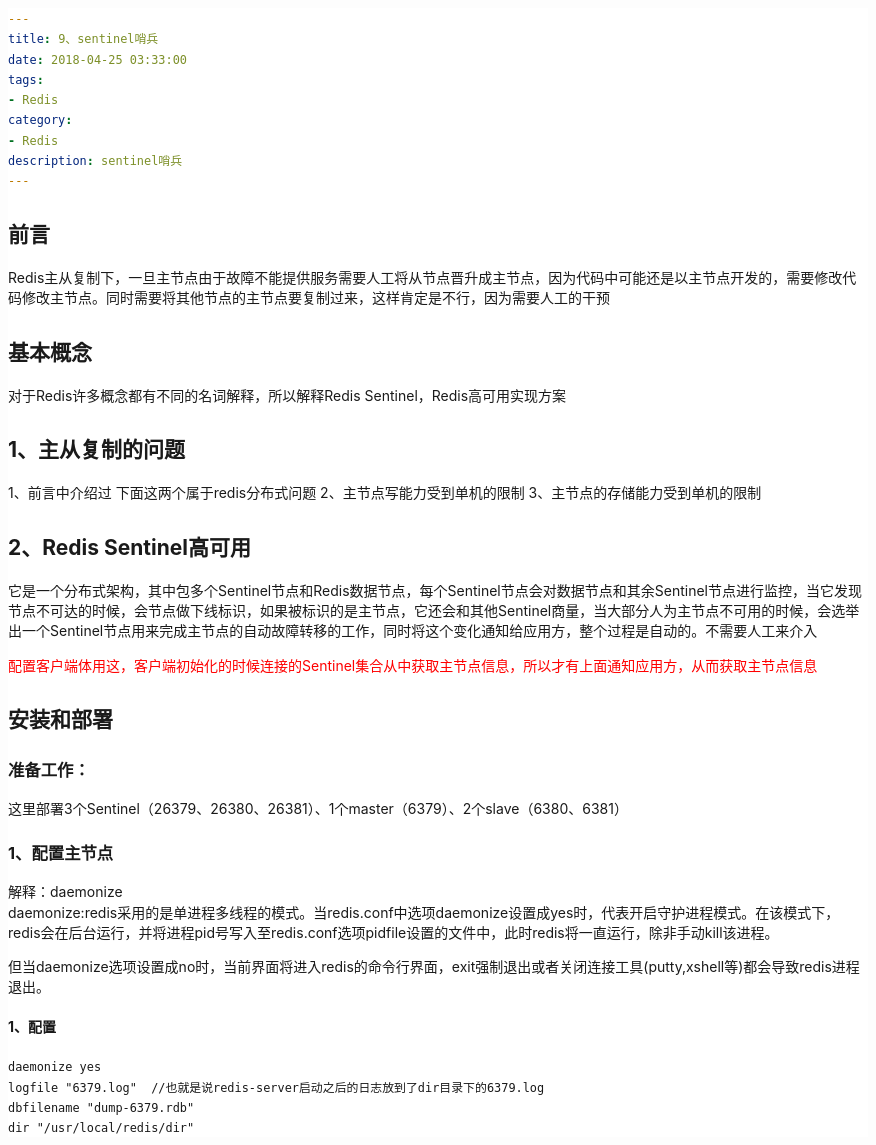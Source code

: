 ```yaml
---
title: 9、sentinel哨兵
date: 2018-04-25 03:33:00
tags: 
- Redis
category: 
- Redis
description: sentinel哨兵
---
```



## 前言


Redis主从复制下，一旦主节点由于故障不能提供服务需要人工将从节点晋升成主节点，因为代码中可能还是以主节点开发的，需要修改代码修改主节点。同时需要将其他节点的主节点要复制过来，这样肯定是不行，因为需要人工的干预

## 基本概念
对于Redis许多概念都有不同的名词解释，所以解释Redis Sentinel，Redis高可用实现方案

## 1、主从复制的问题

1、前言中介绍过
下面这两个属于redis分布式问题
2、主节点写能力受到单机的限制
3、主节点的存储能力受到单机的限制

## 2、Redis Sentinel高可用
它是一个分布式架构，其中包多个Sentinel节点和Redis数据节点，每个Sentinel节点会对数据节点和其余Sentinel节点进行监控，当它发现节点不可达的时候，会节点做下线标识，如果被标识的是主节点，它还会和其他Sentinel商量，当大部分人为主节点不可用的时候，会选举出一个Sentinel节点用来完成主节点的自动故障转移的工作，同时将这个变化通知给应用方，整个过程是自动的。不需要人工来介入

<font color="red">配置客户端体用这，客户端初始化的时候连接的Sentinel集合从中获取主节点信息，所以才有上面通知应用方，从而获取主节点信息  </font>

## 安装和部署
### 准备工作：

这里部署3个Sentinel（26379、26380、26381）、1个master（6379）、2个slave（6380、6381）

### 1、配置主节点
解释：daemonize<br/>
daemonize:redis采用的是单进程多线程的模式。当redis.conf中选项daemonize设置成yes时，代表开启守护进程模式。在该模式下，redis会在后台运行，并将进程pid号写入至redis.conf选项pidfile设置的文件中，此时redis将一直运行，除非手动kill该进程。

但当daemonize选项设置成no时，当前界面将进入redis的命令行界面，exit强制退出或者关闭连接工具(putty,xshell等)都会导致redis进程退出。

#### 1、配置
```
daemonize yes 
logfile "6379.log"  //也就是说redis-server启动之后的日志放到了dir目录下的6379.log
dbfilename "dump-6379.rdb"
dir "/usr/local/redis/dir"
```
